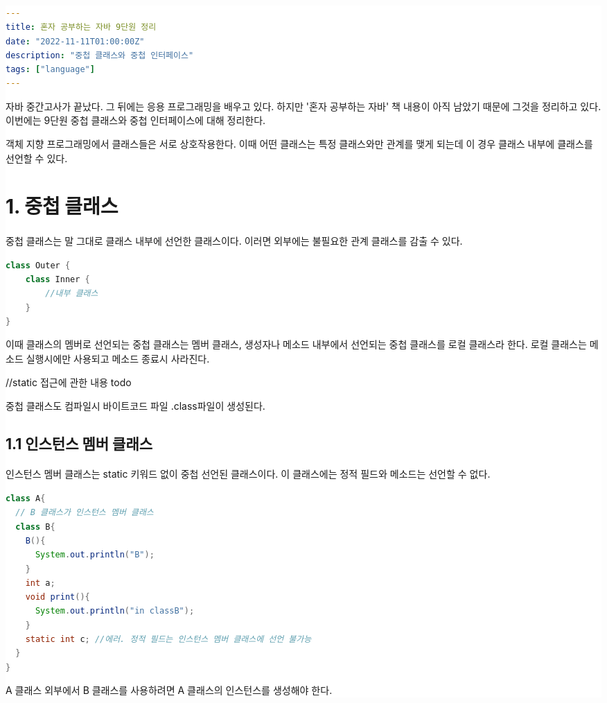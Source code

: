 ```yaml
---
title: 혼자 공부하는 자바 9단원 정리
date: "2022-11-11T01:00:00Z"
description: "중첩 클래스와 중첩 인터페이스"
tags: ["language"]
---
```


자바 중간고사가 끝났다. 그 뒤에는 응용 프로그래밍을 배우고 있다. 하지만 '혼자 공부하는 자바' 책 내용이 아직 남았기 때문에 그것을 정리하고 있다. 이번에는 9단원 중첩 클래스와 중첩 인터페이스에 대해 정리한다.

객체 지향 프로그래밍에서 클래스들은 서로 상호작용한다. 이때 어떤 클래스는 특정 클래스와만 관계를 맺게 되는데 이 경우 클래스 내부에 클래스를 선언할 수 있다.

# 1. 중첩 클래스

중첩 클래스는 말 그대로 클래스 내부에 선언한 클래스이다. 이러면 외부에는 불필요한 관계 클래스를 감출 수 있다.

```java
class Outer {
    class Inner {
        //내부 클래스
    }
}
```

이때 클래스의 멤버로 선언되는 중첩 클래스는 멤버 클래스, 생성자나 메소드 내부에서 선언되는 중첩 클래스를 로컬 클래스라 한다. 로컬 클래스는 메소드 실행시에만 사용되고 메소드 종료시 사라진다.

//static 접근에 관한 내용 todo

중첩 클래스도 컴파일시 바이트코드 파일 .class파일이 생성된다.

## 1.1 인스턴스 멤버 클래스

인스턴스 멤버 클래스는 static 키워드 없이 중첩 선언된 클래스이다. 이 클래스에는 정적 필드와 메소드는 선언할 수 없다.

```java
class A{
  // B 클래스가 인스턴스 멤버 클래스
  class B{
    B(){
      System.out.println("B");
    }
    int a;
    void print(){
      System.out.println("in classB");
    }
    static int c; //에러. 정적 필드는 인스턴스 멤버 클래스에 선언 불가능
  }
}
```

A 클래스 외부에서 B 클래스를 사용하려면 A 클래스의 인스턴스를 생성해야 한다.
